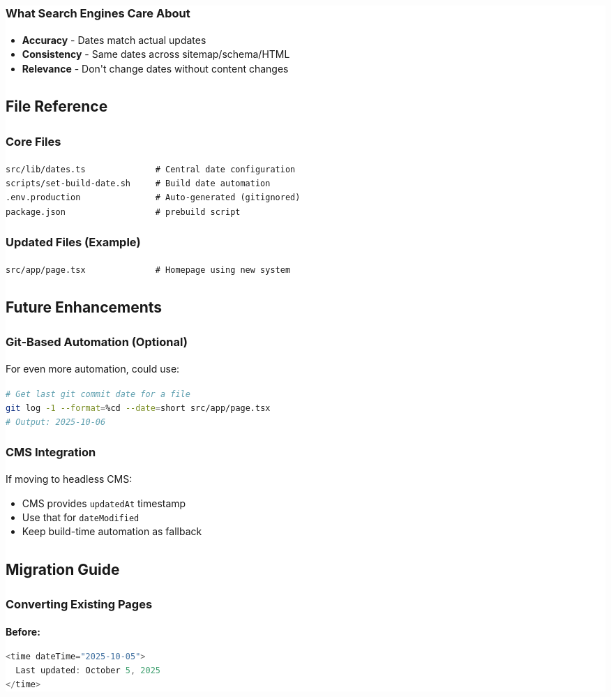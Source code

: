 ### What Search Engines Care About

- **Accuracy** - Dates match actual updates
- **Consistency** - Same dates across sitemap/schema/HTML
- **Relevance** - Don't change dates without content changes

## File Reference

### Core Files

```
src/lib/dates.ts              # Central date configuration
scripts/set-build-date.sh     # Build date automation
.env.production               # Auto-generated (gitignored)
package.json                  # prebuild script
```

### Updated Files (Example)

```
src/app/page.tsx              # Homepage using new system
```

## Future Enhancements

### Git-Based Automation (Optional)

For even more automation, could use:

```bash
# Get last git commit date for a file
git log -1 --format=%cd --date=short src/app/page.tsx
# Output: 2025-10-06
```

### CMS Integration

If moving to headless CMS:
- CMS provides `updatedAt` timestamp
- Use that for `dateModified`
- Keep build-time automation as fallback

## Migration Guide

### Converting Existing Pages

**Before:**
```typescript
<time dateTime="2025-10-05">
  Last updated: October 5, 2025
</time>
```
